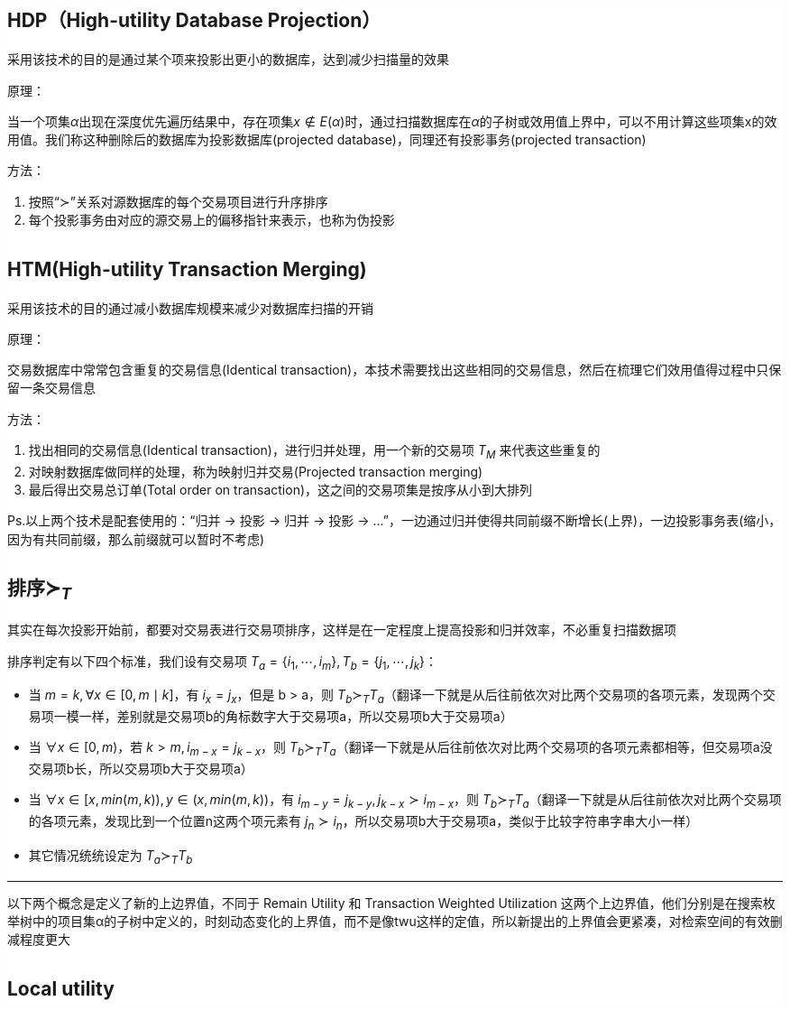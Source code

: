 
## HDP（High-utility Database Projection）

采用该技术的目的是通过某个项来投影出更小的数据库，达到减少扫描量的效果

原理：

当一个项集$\alpha$出现在深度优先遍历结果中，存在项集$x \notin E(\alpha)$时，通过扫描数据库在$\alpha$的子树或效用值上界中，可以不用计算这些项集x的效用值。我们称这种删除后的数据库为投影数据库(projected database)，同理还有投影事务(projected transaction)

方法：

1. 按照“$\succ$”关系对源数据库的每个交易项目进行升序排序
2. 每个投影事务由对应的源交易上的偏移指针来表示，也称为伪投影

## HTM(High-utility Transaction Merging)

采用该技术的目的通过减小数据库规模来减少对数据库扫描的开销

原理：

交易数据库中常常包含重复的交易信息(Identical transaction)，本技术需要找出这些相同的交易信息，然后在梳理它们效用值得过程中只保留一条交易信息

方法：

1. 找出相同的交易信息(Identical transaction)，进行归并处理，用一个新的交易项 $T_M$ 来代表这些重复的
2. 对映射数据库做同样的处理，称为映射归并交易(Projected transaction merging)
3. 最后得出交易总订单(Total order on transaction)，这之间的交易项集是按序从小到大排列



Ps.以上两个技术是配套使用的：“归并 -> 投影 -> 归并 -> 投影 -> ...”，一边通过归并使得共同前缀不断增长(上界)，一边投影事务表(缩小，因为有共同前缀，那么前缀就可以暂时不考虑)



## 排序$\succ_T$

其实在每次投影开始前，都要对交易表进行交易项排序，这样是在一定程度上提高投影和归并效率，不必重复扫描数据项

排序判定有以下四个标准，我们设有交易项 $T_a = \{i_1, \cdots, i_m\}, T_b = \{j_1, \cdots, j_k\}$：

+ 当 $m = k, \forall x \in [0, m \mid k]$，有 $i_x = j_x$，但是 b > a，则 $T_b \succ_T T_a$（翻译一下就是从后往前依次对比两个交易项的各项元素，发现两个交易项一模一样，差别就是交易项b的角标数字大于交易项a，所以交易项b大于交易项a）

+ 当 $\forall x \in [0, m)$，若 $k > m, i_{m-x} = j_{k - x}$，则 $T_b \succ_T T_a$（翻译一下就是从后往前依次对比两个交易项的各项元素都相等，但交易项a没交易项b长，所以交易项b大于交易项a）
+ 当 $\forall x \in [x, min(m, k)), y \in (x, min(m, k))$，有 $i_{m-y} = j_{k-y}, j_{k-x} \succ i_{m-x}$，则 $T_b \succ_T T_a$（翻译一下就是从后往前依次对比两个交易项的各项元素，发现比到一个位置n这两个项元素有 $j_n \succ i_n$，所以交易项b大于交易项a，类似于比较字符串字串大小一样）
+ 其它情况统统设定为 $T_a \succ_T T_b$

---

以下两个概念是定义了新的上边界值，不同于 Remain Utility 和 Transaction Weighted Utilization 这两个上边界值，他们分别是在搜索枚举树中的项目集α的子树中定义的，时刻动态变化的上界值，而不是像twu这样的定值，所以新提出的上界值会更紧凑，对检索空间的有效删减程度更大

## Local utility
